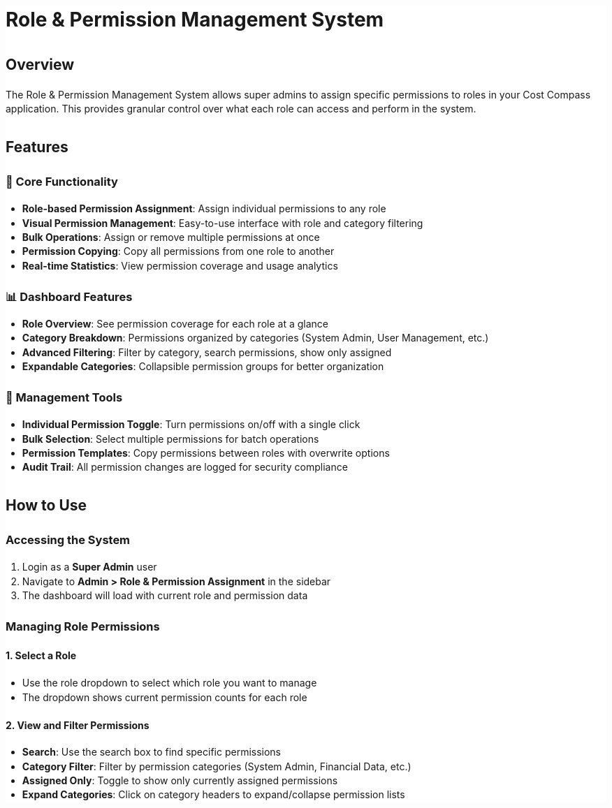 # Role & Permission Management System

## Overview

The Role & Permission Management System allows super admins to assign specific permissions to roles in your Cost Compass application. This provides granular control over what each role can access and perform in the system.

## Features

### 🎯 Core Functionality
- **Role-based Permission Assignment**: Assign individual permissions to any role
- **Visual Permission Management**: Easy-to-use interface with role and category filtering
- **Bulk Operations**: Assign or remove multiple permissions at once
- **Permission Copying**: Copy all permissions from one role to another
- **Real-time Statistics**: View permission coverage and usage analytics

### 📊 Dashboard Features
- **Role Overview**: See permission coverage for each role at a glance
- **Category Breakdown**: Permissions organized by categories (System Admin, User Management, etc.)
- **Advanced Filtering**: Filter by category, search permissions, show only assigned
- **Expandable Categories**: Collapsible permission groups for better organization

### 🔧 Management Tools
- **Individual Permission Toggle**: Turn permissions on/off with a single click
- **Bulk Selection**: Select multiple permissions for batch operations
- **Permission Templates**: Copy permissions between roles with overwrite options
- **Audit Trail**: All permission changes are logged for security compliance

## How to Use

### Accessing the System
1. Login as a **Super Admin** user
2. Navigate to **Admin > Role & Permission Assignment** in the sidebar
3. The dashboard will load with current role and permission data

### Managing Role Permissions

#### 1. Select a Role
- Use the role dropdown to select which role you want to manage
- The dropdown shows current permission counts for each role

#### 2. View and Filter Permissions
- **Search**: Use the search box to find specific permissions
- **Category Filter**: Filter by permission categories (System Admin, Financial Data, etc.)
- **Assigned Only**: Toggle to show only currently assigned permissions
- **Expand Categories**: Click on category headers to expand/collapse permission lists
